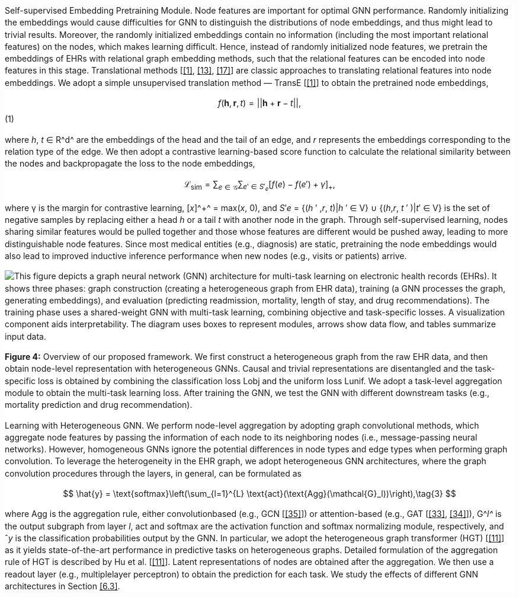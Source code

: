 Self-supervised Embedding Pretraining Module. Node features are important for optimal GNN performance. Randomly initializing the embeddings would cause difficulties for GNN to distinguish the distributions of node embeddings, and thus might lead to trivial results. Moreover, the randomly initialized embeddings contain no information (including the most important relational features) on the nodes, which makes learning difficult. Hence, instead of randomly initialized node features, we pretrain the embeddings of EHRs with relational graph embedding methods, such that the relational features can be encoded into node features in this stage. Translational methods [[[1]](#ref-1), [[13]](#ref-13), [[17]](#ref-17)] are classic approaches to translating relational features into node embeddings. We adopt a simple unsupervised translation method — TransE [[[1]](#ref-1)] to obtain the pretrained node embeddings,

$$
f(\mathbf{h}, \mathbf{r}, t) = ||\mathbf{h} + \mathbf{r} - t||,
$$
(1)

where *h*, *t* ∈ R^d^ are the embeddings of the head and the tail of an edge, and *r* represents the embeddings corresponding to the relation type of the edge. We then adopt a contrastive learning-based score function to calculate the relational similarity between the nodes and backpropagate the loss to the node embeddings,

$$
\mathcal{L}_{\text{sim}} = \sum_{e \in \mathcal{G}} \sum_{e' \in S'_e} [f(e) - f(e') + \gamma]_+, \tag{2}
$$

where γ is the margin for contrastive learning, [*x*]^+^ = max(*x*, 0), and *S*′*e* = {(*h* ′ ,*r*, *t*)|*h* ′ ∈ V} ∪ {(*h*,*r*, *t* ′ )|*t*′ ∈ V} is the set of negative samples by replacing either a head *h* or a tail *t* with another node in the graph. Through self-supervised learning, nodes sharing similar features would be pulled together and those whose features are different would be pushed away, leading to more distinguishable node features. Since most medical entities (e.g., diagnosis) are static, pretraining the node embeddings would also lead to improved inductive inference performance when new nodes (e.g., visits or patients) arrive.

![This figure depicts a graph neural network (GNN) architecture for multi-task learning on electronic health records (EHRs). It shows three phases: graph construction (creating a heterogeneous graph from EHR data), training (a GNN processes the graph, generating embeddings), and evaluation (predicting readmission, mortality, length of stay, and drug recommendations). The training phase uses a shared-weight GNN with multi-task learning, combining objective and task-specific losses. A visualization component aids interpretability. The diagram uses boxes to represent modules, arrows show data flow, and tables summarize input data.](_page_4_Figure_0.jpeg)

**Figure 4:** Overview of our proposed framework. We first construct a heterogeneous graph from the raw EHR data, and then obtain node-level representation with heterogeneous GNNs. Causal and trivial representations are disentangled and the task-specific loss is obtained by combining the classification loss Lobj and the uniform loss Lunif. We adopt a task-level aggregation module to obtain the multi-task learning loss. After training the GNN, we test the GNN with different downstream tasks (e.g., mortality prediction and drug recommendation).

Learning with Heterogeneous GNN. We perform node-level aggregation by adopting graph convolutional methods, which aggregate node features by passing the information of each node to its neighboring nodes (i.e., message-passing neural networks). However, homogeneous GNNs ignore the potential differences in node types and edge types when performing graph convolution. To leverage the heterogeneity in the EHR graph, we adopt heterogeneous GNN architectures, where the graph convolution procedures through the layers, in general, can be formulated as

$$
\hat{y} = \text{softmax}\left(\sum_{l=1}^{L} \text{act}(\text{Agg}(\mathcal{G}_l))\right),\tag{3}
$$

where Agg is the aggregation rule, either convolutionbased (e.g., GCN [[[35]](#ref-35)]) or attention-based (e.g., GAT [[[33]](#ref-33), [[34]](#ref-34)]), G^*l^* is the output subgraph from layer *l*, act and softmax are the activation function and softmax normalizing module, respectively, and ˆ*y* is the classification probabilities output by the GNN. In particular, we adopt the heterogeneous graph transformer (HGT) [[[11]](#ref-11)] as it yields state-of-the-art performance in predictive tasks on heterogeneous graphs. Detailed formulation of the aggregation rule of HGT is described by Hu et al. [[[11]](#ref-11)]. Latent representations of nodes are obtained after the aggregation. We then use a readout layer (e.g., multiplelayer perceptron) to obtain the prediction for each task. We study the effects of different GNN architectures in Section [[6.3]](#ref-6-3).
